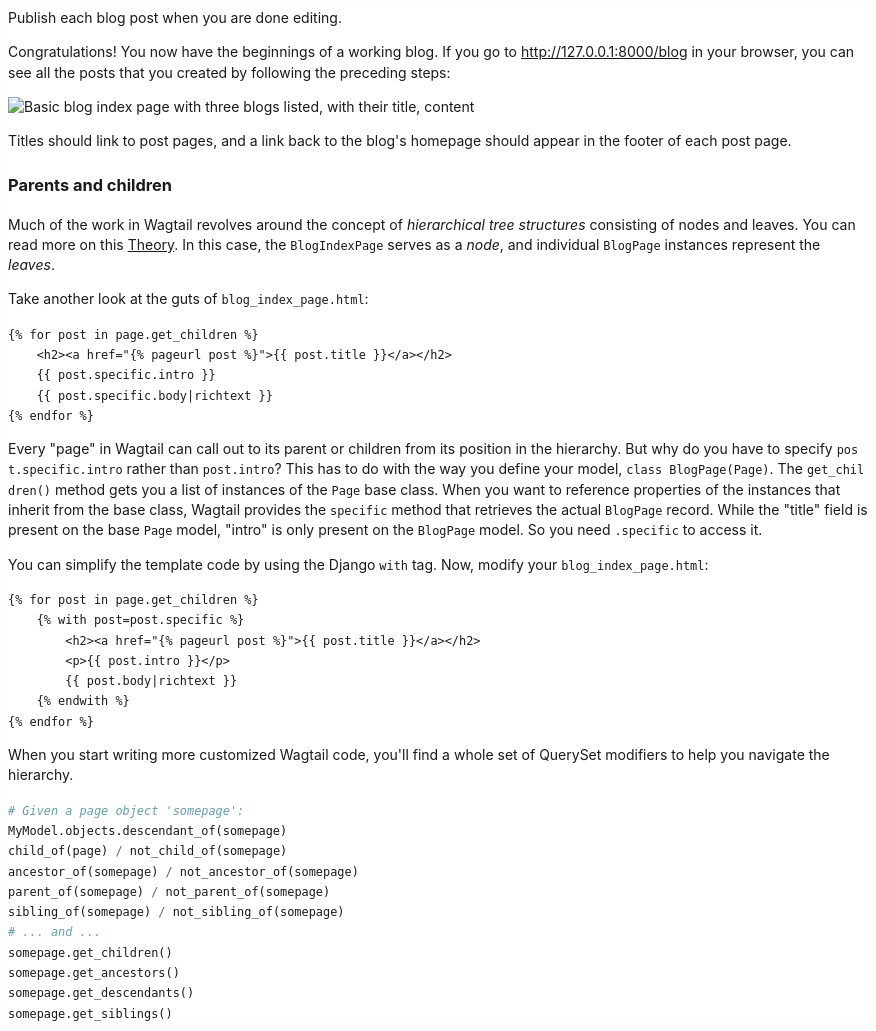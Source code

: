 Publish each blog post when you are done editing.

Congratulations! You now have the beginnings of a working blog. If you go to
<http://127.0.0.1:8000/blog> in your browser, you can see all the posts that you created by following the preceding steps:

![Basic blog index page with three blogs listed, with their title, content](../_static/images/tutorial/tutorial_7.png)

Titles should link to post pages, and a link back to the blog's homepage should appear in the footer of each post page.

### Parents and children

Much of the work in Wagtail revolves around the concept of _hierarchical tree structures_ consisting of nodes and leaves. You can read more on this [Theory](../reference/pages/theory). In this case, the `BlogIndexPage` serves as a _node_, and individual `BlogPage` instances represent the _leaves_.

Take another look at the guts of `blog_index_page.html`:

```html+django
{% for post in page.get_children %}
    <h2><a href="{% pageurl post %}">{{ post.title }}</a></h2>
    {{ post.specific.intro }}
    {{ post.specific.body|richtext }}
{% endfor %}
```

Every "page" in Wagtail can call out to its parent or children
from its position in the hierarchy. But why do you have to
specify `post.specific.intro` rather than `post.intro`?
This has to do with the way you define your model, `class BlogPage(Page)`. The `get_children()` method gets you a list of instances of the `Page` base class.
When you want to reference properties of the instances that inherit from the base class,
Wagtail provides the `specific` method that retrieves the actual `BlogPage` record.
While the "title" field is present on the base `Page` model, "intro" is only present
on the `BlogPage` model. So you need `.specific` to access it.

You can simplify the template code by using the Django `with` tag. Now, modify your `blog_index_page.html`:

```html+django
{% for post in page.get_children %}
    {% with post=post.specific %}
        <h2><a href="{% pageurl post %}">{{ post.title }}</a></h2>
        <p>{{ post.intro }}</p>
        {{ post.body|richtext }}
    {% endwith %}
{% endfor %}
```

When you start writing more customized Wagtail code, you'll find a whole set of QuerySet
modifiers to help you navigate the hierarchy.

```python
# Given a page object 'somepage':
MyModel.objects.descendant_of(somepage)
child_of(page) / not_child_of(somepage)
ancestor_of(somepage) / not_ancestor_of(somepage)
parent_of(somepage) / not_parent_of(somepage)
sibling_of(somepage) / not_sibling_of(somepage)
# ... and ...
somepage.get_children()
somepage.get_ancestors()
somepage.get_descendants()
somepage.get_siblings()
```
